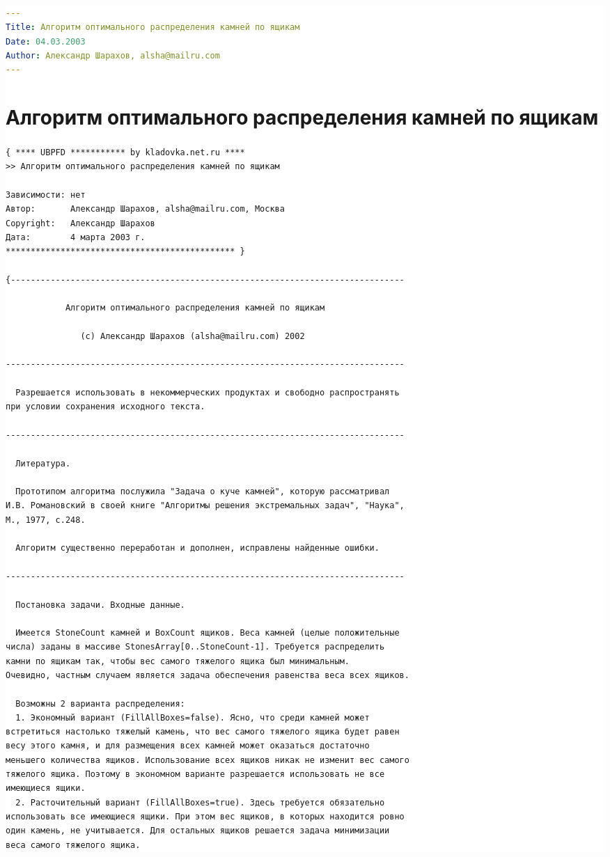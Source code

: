 ```yaml
---
Title: Алгоритм оптимального распределения камней по ящикам
Date: 04.03.2003
Author: Александр Шарахов, alsha@mailru.com
---
```



Алгоритм оптимального распределения камней по ящикам
====================================================

    { **** UBPFD *********** by kladovka.net.ru ****
    >> Алгоритм оптимального распределения камней по ящикам
     
    Зависимости: нет
    Автор:       Александр Шарахов, alsha@mailru.com, Москва
    Copyright:   Александр Шарахов
    Дата:        4 марта 2003 г.
    ********************************************** }
     
    {-------------------------------------------------------------------------------
     
                Алгоритм оптимального распределения камней по ящикам
     
                   (с) Александр Шарахов (alsha@mailru.com) 2002
     
    --------------------------------------------------------------------------------
     
      Разрешается использовать в некоммерческих продуктах и свободно распространять
    при условии сохранения исходного текста.
     
    --------------------------------------------------------------------------------
     
      Литература.
     
      Прототипом алгоритма послужила "Задача о куче камней", которую рассматривал
    И.В. Романовский в своей книге "Алгоритмы решения экстремальных задач", "Наука",
    М., 1977, с.248.
     
      Алгоритм существенно переработан и дополнен, исправлены найденные ошибки.
     
    --------------------------------------------------------------------------------
     
      Постановка задачи. Входные данные.
     
      Имеется StoneCount камней и BoxCount ящиков. Веса камней (целые положительные
    числа) заданы в массиве StonesArray[0..StoneCount-1]. Требуется распределить
    камни по ящикам так, чтобы вес самого тяжелого ящика был минимальным.
    Очевидно, частным случаем является задача обеспечения равенства веса всех ящиков.
     
      Возможны 2 варианта распределения:
      1. Экономный вариант (FillAllBoxes=false). Ясно, что среди камней может
    встретиться настолько тяжелый камень, что вес самого тяжелого ящика будет равен
    весу этого камня, и для размещения всех камней может оказаться достаточно
    меньшего количества ящиков. Использование всех ящиков никак не изменит вес самого
    тяжелого ящика. Поэтому в экономном варианте разрешается использовать не все
    имеющиеся ящики.
      2. Расточительный вариант (FillAllBoxes=true). Здесь требуется обязательно
    использовать все имеющиеся ящики. При этом вес ящиков, в которых находится ровно
    один камень, не учитывается. Для остальных ящиков решается задача минимизации
    веса самого тяжелого ящика.
     